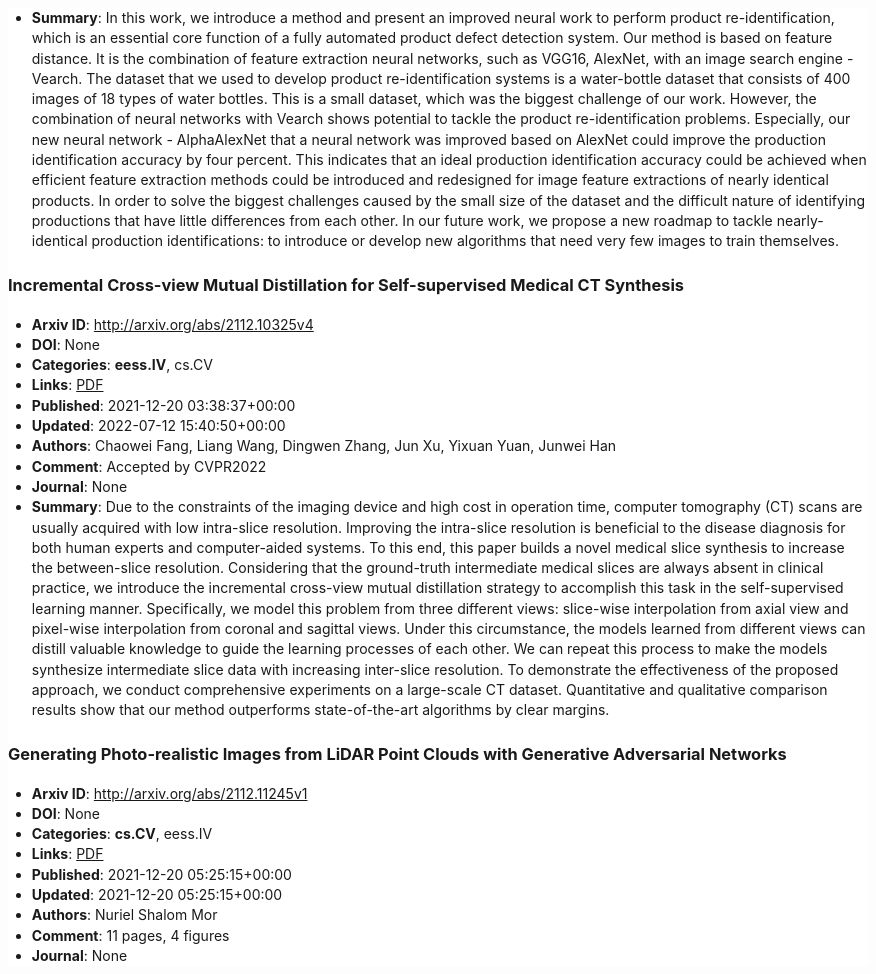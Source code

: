 - **Summary**: In this work, we introduce a method and present an improved neural work to perform product re-identification, which is an essential core function of a fully automated product defect detection system. Our method is based on feature distance. It is the combination of feature extraction neural networks, such as VGG16, AlexNet, with an image search engine - Vearch. The dataset that we used to develop product re-identification systems is a water-bottle dataset that consists of 400 images of 18 types of water bottles. This is a small dataset, which was the biggest challenge of our work. However, the combination of neural networks with Vearch shows potential to tackle the product re-identification problems. Especially, our new neural network - AlphaAlexNet that a neural network was improved based on AlexNet could improve the production identification accuracy by four percent. This indicates that an ideal production identification accuracy could be achieved when efficient feature extraction methods could be introduced and redesigned for image feature extractions of nearly identical products. In order to solve the biggest challenges caused by the small size of the dataset and the difficult nature of identifying productions that have little differences from each other. In our future work, we propose a new roadmap to tackle nearly-identical production identifications: to introduce or develop new algorithms that need very few images to train themselves.



### Incremental Cross-view Mutual Distillation for Self-supervised Medical CT Synthesis
- **Arxiv ID**: http://arxiv.org/abs/2112.10325v4
- **DOI**: None
- **Categories**: **eess.IV**, cs.CV
- **Links**: [PDF](http://arxiv.org/pdf/2112.10325v4)
- **Published**: 2021-12-20 03:38:37+00:00
- **Updated**: 2022-07-12 15:40:50+00:00
- **Authors**: Chaowei Fang, Liang Wang, Dingwen Zhang, Jun Xu, Yixuan Yuan, Junwei Han
- **Comment**: Accepted by CVPR2022
- **Journal**: None
- **Summary**: Due to the constraints of the imaging device and high cost in operation time, computer tomography (CT) scans are usually acquired with low intra-slice resolution. Improving the intra-slice resolution is beneficial to the disease diagnosis for both human experts and computer-aided systems. To this end, this paper builds a novel medical slice synthesis to increase the between-slice resolution. Considering that the ground-truth intermediate medical slices are always absent in clinical practice, we introduce the incremental cross-view mutual distillation strategy to accomplish this task in the self-supervised learning manner. Specifically, we model this problem from three different views: slice-wise interpolation from axial view and pixel-wise interpolation from coronal and sagittal views. Under this circumstance, the models learned from different views can distill valuable knowledge to guide the learning processes of each other. We can repeat this process to make the models synthesize intermediate slice data with increasing inter-slice resolution. To demonstrate the effectiveness of the proposed approach, we conduct comprehensive experiments on a large-scale CT dataset. Quantitative and qualitative comparison results show that our method outperforms state-of-the-art algorithms by clear margins.



### Generating Photo-realistic Images from LiDAR Point Clouds with Generative Adversarial Networks
- **Arxiv ID**: http://arxiv.org/abs/2112.11245v1
- **DOI**: None
- **Categories**: **cs.CV**, eess.IV
- **Links**: [PDF](http://arxiv.org/pdf/2112.11245v1)
- **Published**: 2021-12-20 05:25:15+00:00
- **Updated**: 2021-12-20 05:25:15+00:00
- **Authors**: Nuriel Shalom Mor
- **Comment**: 11 pages, 4 figures
- **Journal**: None